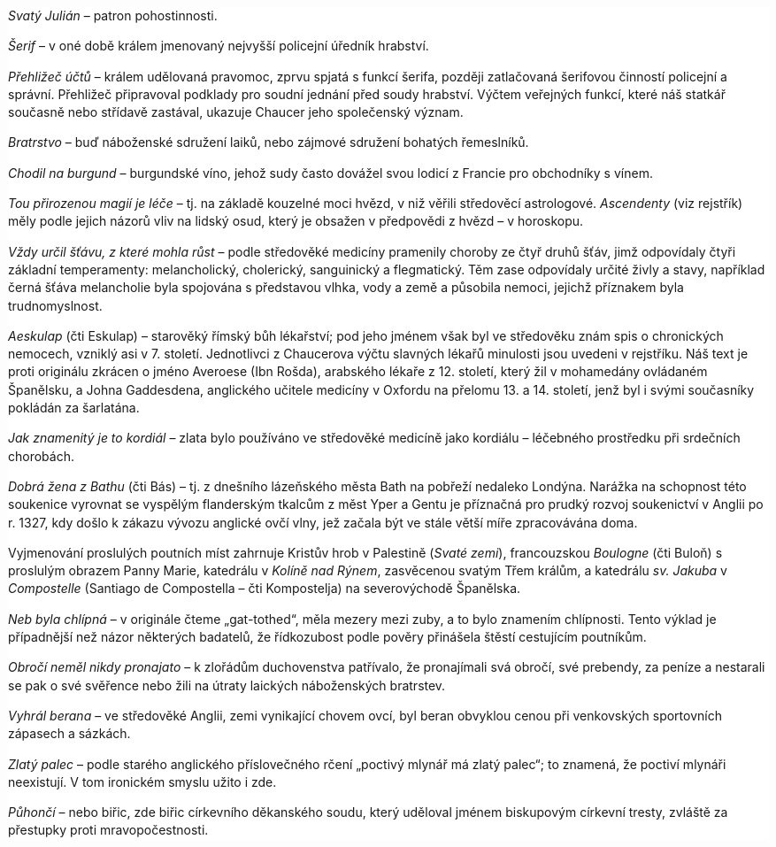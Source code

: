 _Svatý Julián_ – patron pohostinnosti.

_Šerif_ – v oné době králem jmenovaný nejvyšší policejní úředník hrabství.

_Přehližeč účtů_ – králem udělovaná pravomoc, zprvu spjatá s funkcí šerifa, později zatlačovaná šerifovou činností policejní a správní. Přehližeč připravoval podklady pro soudní jednání před soudy hrabství. Výčtem veřejných funkcí, které náš statkář současně nebo střídavě zastával, ukazuje Chaucer jeho společenský význam.

_Bratrstvo_ – buď náboženské sdružení laiků, nebo zájmové sdružení bohatých řemeslníků.

_Chodil na burgund_ – burgundské víno, jehož sudy často dovážel svou lodicí z Francie pro obchodníky s vínem.

_Tou přirozenou magií je léče_ – tj. na základě kouzelné moci hvězd, v niž věřili středověcí astrologové. _Ascendenty_ (viz rejstřík) měly podle jejich názorů vliv na lidský osud, který je obsažen v předpovědi z hvězd – v horoskopu.

_Vždy určil šťávu, z které mohla růst_ – podle středověké medicíny pramenily choroby ze čtyř druhů šťáv, jimž odpovídaly čtyři základní temperamenty: melancholický, cholerický, sanguinický a flegmatický. Těm zase odpovídaly určité živly a stavy, například černá šťáva melancholie byla spojována s představou vlhka, vody a země a působila nemoci, jejichž příznakem byla trudnomyslnost.

_Aeskulap_ (čti Eskulap) – starověký římský bůh lékařství; pod jeho jménem však byl ve středověku znám spis o chronických nemocech, vzniklý asi v 7. století. Jednotlivci z Chaucerova výčtu slavných lékařů minulosti jsou uvedeni v rejstříku. Náš text je proti originálu zkrácen o jméno Averoese (Ibn Rošda), arabského lékaře z 12. století, který žil v mohamedány ovládaném Španělsku, a Johna Gaddesdena, anglického učitele medicíny v Oxfordu na přelomu 13. a 14. století, jenž byl i svými současníky pokládán za šarlatána.

_Jak znamenitý je to kordiál_ – zlata bylo používáno ve středověké medicíně jako kordiálu – léčebného prostředku při srdečních chorobách.

_Dobrá žena z Bathu_ (čti Bás) – tj. z dnešního lázeňského města Bath na pobřeží nedaleko Londýna. Narážka na schopnost této soukenice vyrovnat se vyspělým flanderským tkalcům z měst Yper a Gentu je příznačná pro prudký rozvoj soukenictví v Anglii po r. 1327, kdy došlo k zákazu vývozu anglické ovčí vlny, jež začala být ve stále větší míře zpracovávána doma.

Vyjmenování proslulých poutních míst zahrnuje Kristův hrob v Palestině (_Svaté zemi_), francouzskou _Boulogne_ (čti Buloň) s proslulým obrazem Panny Marie, katedrálu v _Kolíně_ _nad Rýnem_, zasvěcenou svatým Třem králům, a katedrálu _sv. Jakuba_ v _Compostelle_ (Santiago de Compostella – čti Kompostelja) na severovýchodě Španělska.

_Neb byla chlípná_ – v originále čteme „gat-tothed“, měla mezery mezi zuby, a to bylo znamením chlípnosti. Tento výklad je případnější než názor některých badatelů, že řídkozubost podle pověry přinášela štěstí cestujícím poutníkům.

_Obročí neměl nikdy pronajato_ – k zlořádům duchovenstva patřívalo, že pronajímali svá obročí, své prebendy, za peníze a nestarali se pak o své svěřence nebo žili na útraty laických náboženských bratrstev.

_Vyhrál berana_ – ve středověké Anglii, zemi vynikající chovem ovcí, byl beran obvyklou cenou při venkovských sportovních zápasech a sázkách.

_Zlatý palec_ – podle starého anglického příslovečného rčení „poctivý mlynář má zlatý palec“; to znamená, že poctiví mlynáři neexistují. V tom ironickém smyslu užito i zde.

_Půhončí_ – nebo biřic, zde biřic církevního děkanského soudu, který uděloval jménem biskupovým církevní tresty, zvláště za přestupky proti mravopočestnosti.
